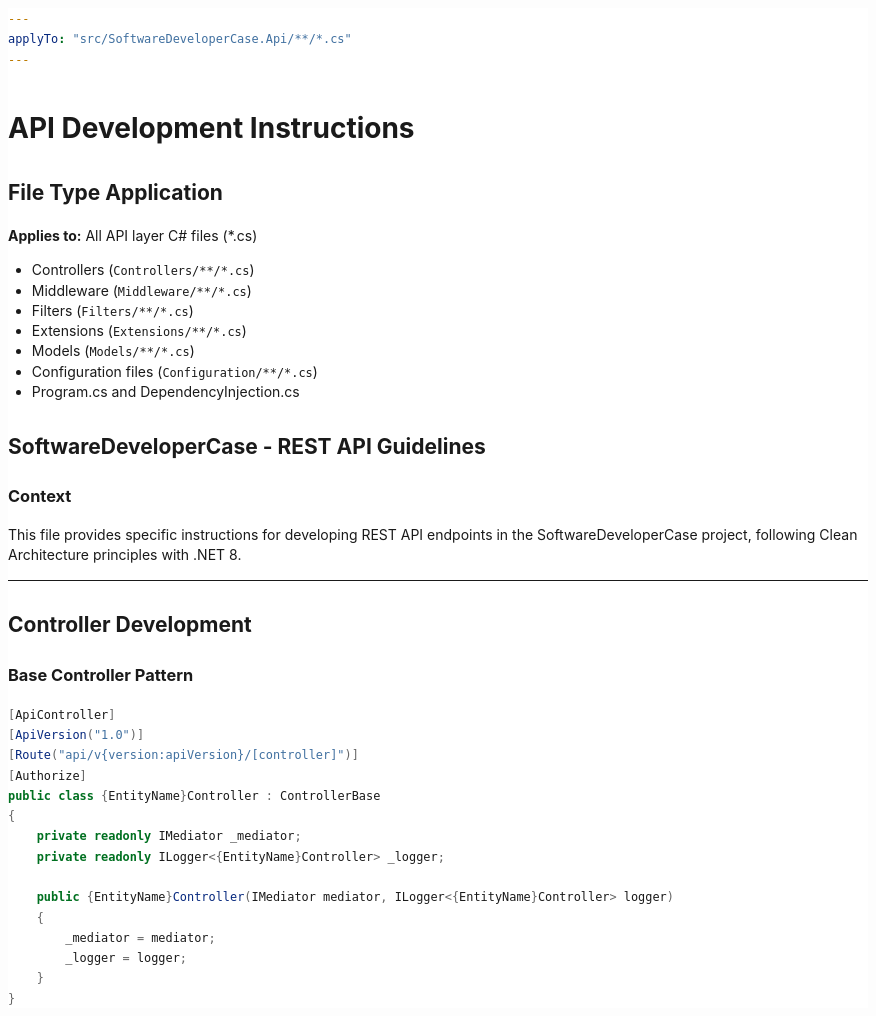 ```yaml
---
applyTo: "src/SoftwareDeveloperCase.Api/**/*.cs"
---
```


# API Development Instructions

## File Type Application

**Applies to:** All API layer C# files (\*.cs)

- Controllers (`Controllers/**/*.cs`)
- Middleware (`Middleware/**/*.cs`)
- Filters (`Filters/**/*.cs`)
- Extensions (`Extensions/**/*.cs`)
- Models (`Models/**/*.cs`)
- Configuration files (`Configuration/**/*.cs`)
- Program.cs and DependencyInjection.cs

## SoftwareDeveloperCase - REST API Guidelines

### Context

This file provides specific instructions for developing REST API endpoints in the SoftwareDeveloperCase project, following Clean Architecture principles with .NET 8.

---

## Controller Development

### Base Controller Pattern

```csharp
[ApiController]
[ApiVersion("1.0")]
[Route("api/v{version:apiVersion}/[controller]")]
[Authorize]
public class {EntityName}Controller : ControllerBase
{
    private readonly IMediator _mediator;
    private readonly ILogger<{EntityName}Controller> _logger;

    public {EntityName}Controller(IMediator mediator, ILogger<{EntityName}Controller> logger)
    {
        _mediator = mediator;
        _logger = logger;
    }
}
```
